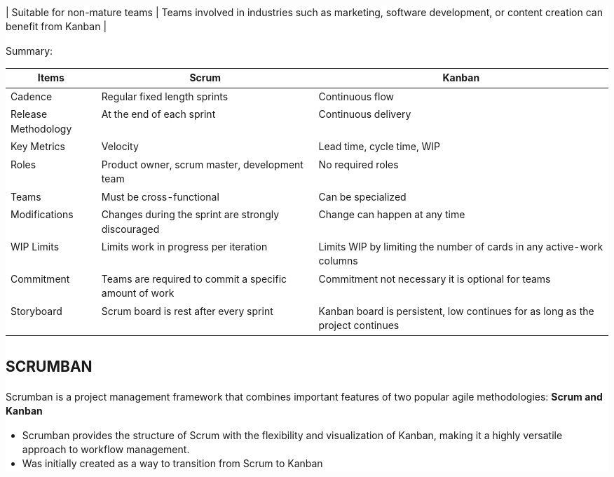 | Suitable for non-mature teams                                                                                                                                     | Teams involved in industries such as marketing, software development, or content creation can benefit from Kanban                                                                                    |

Summary:

| Items               | Scrum                                                  | Kanban                                                                         |
| ------------------- | ------------------------------------------------------ | ------------------------------------------------------------------------------ |
| Cadence             | Regular fixed length sprints                           | Continuous flow                                                                |
| Release Methodology | At the end of each sprint                              | Continuous delivery                                                            |
| Key Metrics         | Velocity                                               | Lead time, cycle time, WIP                                                     |
| Roles               | Product owner, scrum master, development team          | No required roles                                                              |
| Teams               | Must be cross-functional                               | Can be specialized                                                             |
| Modifications       | Changes during the sprint are strongly discouraged     | Change can happen at any time                                                  |
| WIP Limits          | Limits work in progress per iteration                  | Limits WIP by limiting the number of cards in any active-work columns          |
| Commitment          | Teams are required to commit a specific amount of work | Commitment not necessary it is optional for teams                              |
| Storyboard          | Scrum board is rest after every sprint                 | Kanban board is persistent, low continues for as long as the project continues |

## SCRUMBAN

Scrumban is a project management framework that combines important features of two popular agile methodologies: **Scrum and Kanban**

- Scrumban provides the structure of Scrum with the flexibility and visualization of Kanban, making it a highly versatile approach to workflow management.
- Was initially created as a way to transition from Scrum to Kanban
